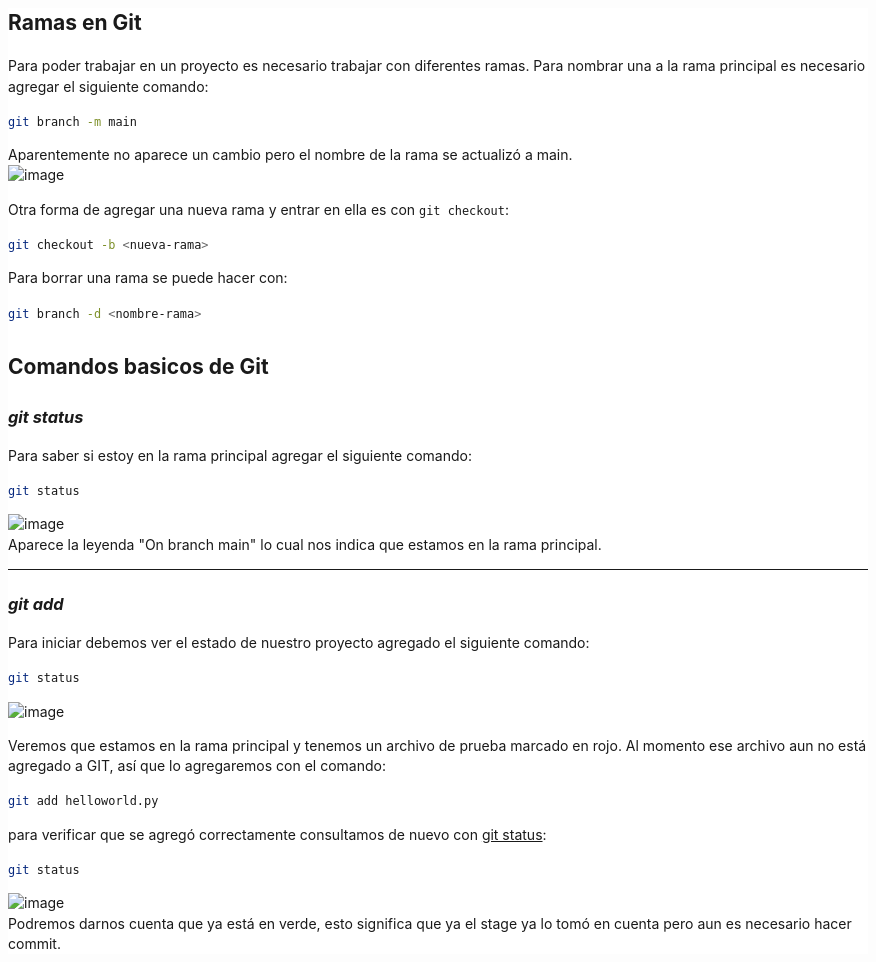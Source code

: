 
## Ramas en Git 
Para poder trabajar en un proyecto es necesario trabajar con diferentes ramas.
Para nombrar una a la rama principal es necesario agregar el siguiente comando:  
```bash  
git branch -m main
```
Aparentemente no aparece un cambio pero el nombre de la rama se actualizó a main.  
![image](https://github.com/user-attachments/assets/1af0e088-8a30-4e4b-a1fb-fd5c6fc15b70)

Otra forma de agregar una nueva rama y entrar en ella es con `git checkout`:

```bash
git checkout -b <nueva-rama>
```

Para borrar una rama se puede hacer con:

```bash
git branch -d <nombre-rama>
```

## Comandos basicos de Git

### *git status*
Para saber si estoy en la rama principal agregar el siguiente comando:  
```bash  
git status
```  
![image](https://github.com/user-attachments/assets/6c8ac580-0ed8-4d54-8076-7fbf13bb15e4)  
Aparece la leyenda "On branch main" lo cual nos indica que estamos en la rama principal.

---

### *git add*
Para iniciar debemos ver el estado de nuestro proyecto agregado el siguiente comando:
```bash  
git status
```
![image](https://github.com/user-attachments/assets/6f73c98f-fc47-45fa-be66-cfd11daf3494)  

Veremos que estamos en la rama principal y tenemos un archivo de prueba marcado en rojo.
Al momento ese archivo aun no está agregado a GIT, así que lo agregaremos con el comando:  

```bash  
git add helloworld.py
```

para verificar que se agregó correctamente consultamos de nuevo con [git status](#git-status):  
```bash  
git status
```
![image](https://github.com/user-attachments/assets/20d73e72-d9bb-4c6e-849c-ea30291aeae3)  
Podremos darnos cuenta que ya está en verde, esto significa que ya el stage ya lo tomó en cuenta pero aun es necesario hacer commit.
